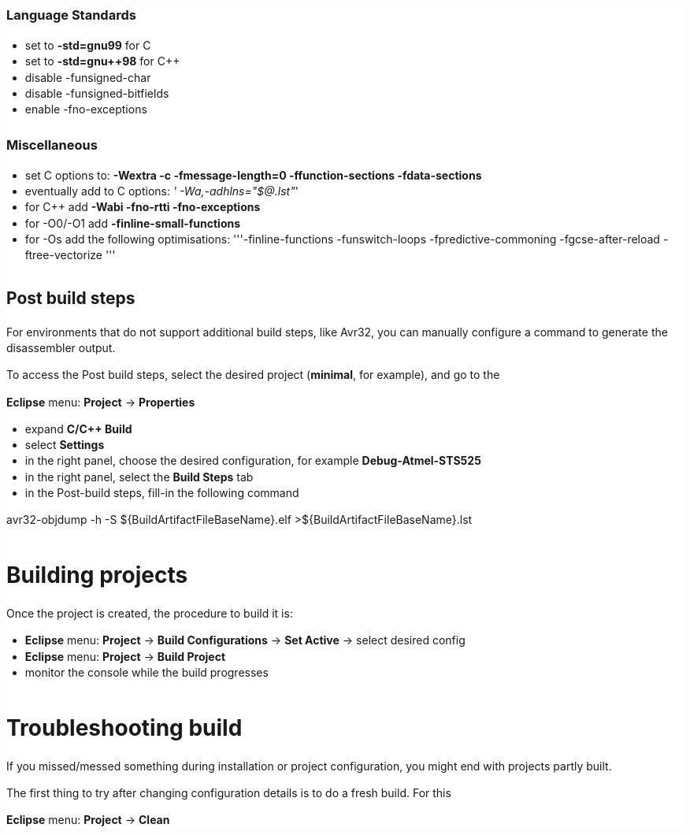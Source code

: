 ### Language Standards

-   set to **-std=gnu99** for C
-   set to **-std=gnu++98** for C++
-   disable -funsigned-char
-   disable -funsigned-bitfields
-   enable -fno-exceptions

### Miscellaneous

-   set C options to: **-Wextra -c -fmessage-length=0 -ffunction-sections -fdata-sections**
-   eventually add to C options: *' -Wa,-adhlns="\$@.lst"*'
-   for C++ add **-Wabi -fno-rtti -fno-exceptions**
-   for -O0/-O1 add **-finline-small-functions**
-   for -Os add the following optimisations: '''-finline-functions -funswitch-loops -fpredictive-commoning -fgcse-after-reload -ftree-vectorize '''

Post build steps
----------------

For environments that do not support additional build steps, like Avr32, you can manually configure a command to generate the disassembler output.

To access the Post build steps, select the desired project (**minimal**, for example), and go to the


**Eclipse** menu: **Project** → **Properties**

-   expand **C/C++ Build**
-   select **Settings**
-   in the right panel, choose the desired configuration, for example **Debug-Atmel-STS525**
-   in the right panel, select the **Build Steps** tab
-   in the Post-build steps, fill-in the following command


avr32-objdump -h -S \${BuildArtifactFileBaseName}.elf \>\${BuildArtifactFileBaseName}.lst

Building projects
=================

Once the project is created, the procedure to build it is:

-   **Eclipse** menu: **Project** → **Build Configurations** → **Set Active** → select desired config
-   **Eclipse** menu: **Project** → **Build Project**
-   monitor the console while the build progresses

Troubleshooting build
=====================

If you missed/messed something during installation or project configuration, you might end with projects partly built.

The first thing to try after changing configuration details is to do a fresh build. For this


**Eclipse** menu: **Project** → **Clean**
